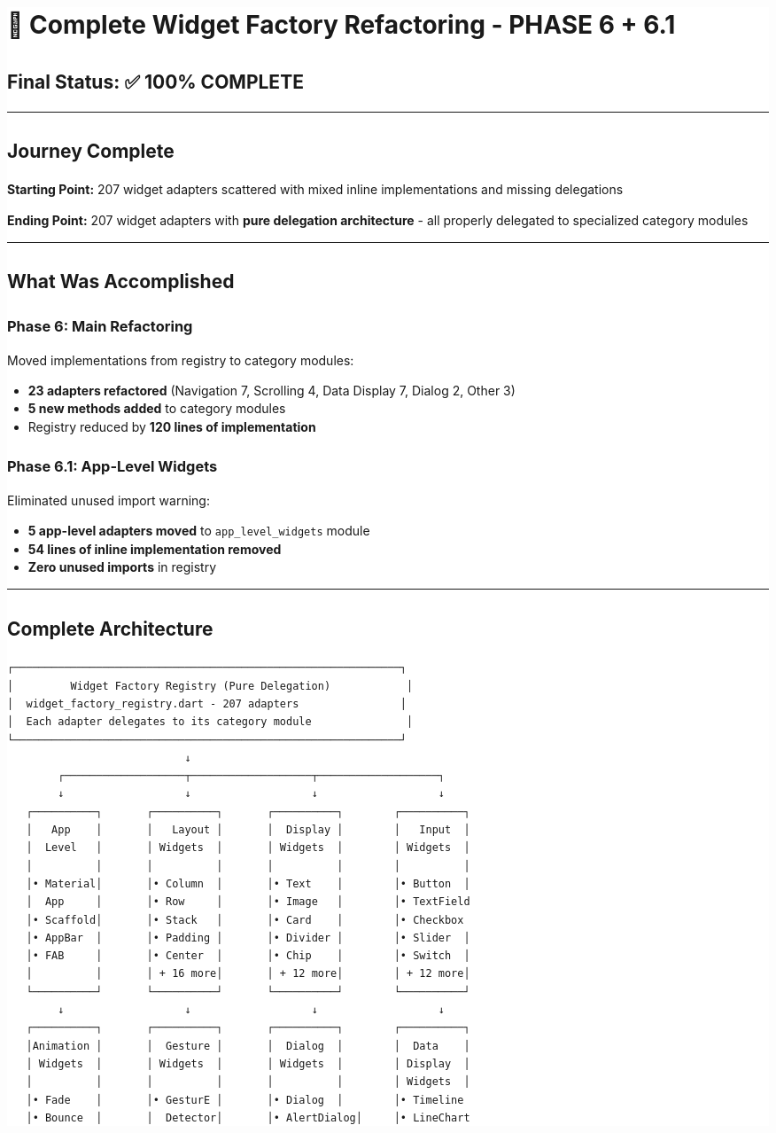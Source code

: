 # 🎉 Complete Widget Factory Refactoring - PHASE 6 + 6.1

## Final Status: ✅ 100% COMPLETE

---

## Journey Complete

**Starting Point:** 207 widget adapters scattered with mixed inline implementations and missing delegations

**Ending Point:** 207 widget adapters with **pure delegation architecture** - all properly delegated to specialized category modules

---

## What Was Accomplished

### Phase 6: Main Refactoring
Moved implementations from registry to category modules:
- **23 adapters refactored** (Navigation 7, Scrolling 4, Data Display 7, Dialog 2, Other 3)
- **5 new methods added** to category modules
- Registry reduced by **120 lines of implementation**

### Phase 6.1: App-Level Widgets
Eliminated unused import warning:
- **5 app-level adapters moved** to `app_level_widgets` module
- **54 lines of inline implementation removed**
- **Zero unused imports** in registry

---

## Complete Architecture

```
┌─────────────────────────────────────────────────────────────┐
│         Widget Factory Registry (Pure Delegation)            │
│  widget_factory_registry.dart - 207 adapters                │
│  Each adapter delegates to its category module               │
└─────────────────────────────────────────────────────────────┘
                            ↓
        ┌───────────────────┬───────────────────┬───────────────────┐
        ↓                   ↓                   ↓                   ↓
   ┌──────────┐       ┌──────────┐       ┌──────────┐        ┌──────────┐
   │   App    │       │   Layout │       │  Display │        │   Input  │
   │  Level   │       │ Widgets  │       │ Widgets  │        │ Widgets  │
   │          │       │          │       │          │        │          │
   │• Material│       │• Column  │       │• Text    │        │• Button  │
   │  App     │       │• Row     │       │• Image   │        │• TextField
   │• Scaffold│       │• Stack   │       │• Card    │        │• Checkbox
   │• AppBar  │       │• Padding │       │• Divider │        │• Slider  │
   │• FAB     │       │• Center  │       │• Chip    │        │• Switch  │
   │          │       │ + 16 more│       │ + 12 more│        │ + 12 more│
   └──────────┘       └──────────┘       └──────────┘        └──────────┘
        ↓                   ↓                   ↓                   ↓
   ┌──────────┐       ┌──────────┐       ┌──────────┐        ┌──────────┐
   │Animation │       │  Gesture │       │  Dialog  │        │  Data    │
   │ Widgets  │       │ Widgets  │       │ Widgets  │        │ Display  │
   │          │       │          │       │          │        │ Widgets  │
   │• Fade    │       │• GesturE │       │• Dialog  │        │• Timeline
   │• Bounce  │       │  Detector│       │• AlertDialog│     │• LineChart
```